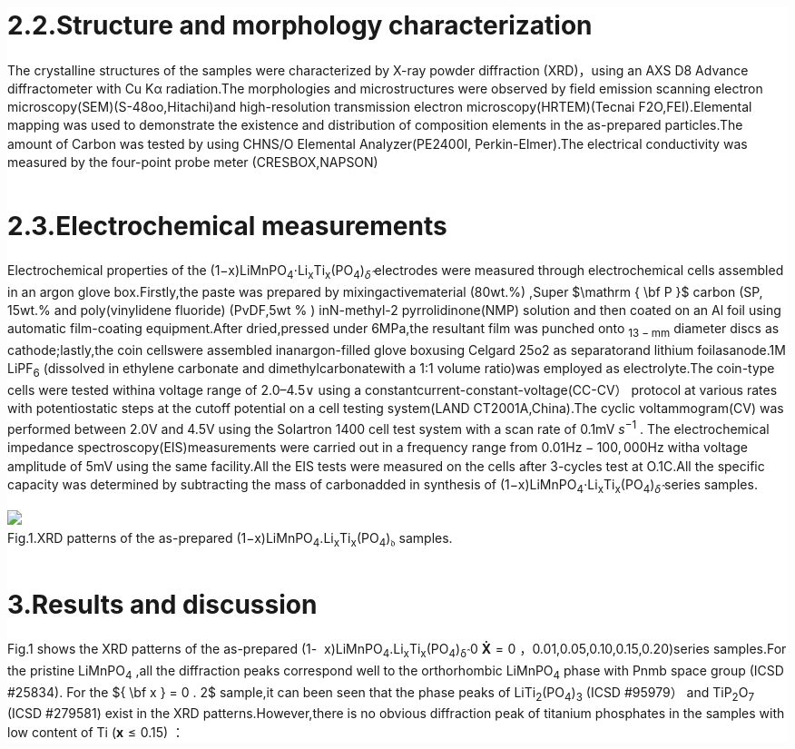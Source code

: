 # 2.2.Structure and morphology characterization

The crystalline structures of the samples were characterized by X-ray powder diffraction (XRD)，using an AXS D8 Advance diffractometer with Cu Kα radiation.The morphologies and microstructures were observed by field emission scanning electron microscopy(SEM)(S-48oo,Hitachi)and high-resolution transmission electron microscopy(HRTEM)(Tecnai F2O,FEI).Elemental mapping was used to demonstrate the existence and distribution of composition elements in the as-prepared particles.The amount of Carbon was tested by using CHNS/O Elemental Analyzer(PE2400I, Perkin-Elmer).The electrical conductivity was measured by the four-point probe meter (CRESBOX,NAPSON)

# 2.3.Electrochemical measurements

Electrochemical properties of the $( 1 \mathrm { - x } ) \mathrm { L i M n P O } _ { 4 } \mathrm { \cdot L i _ { x } T i _ { x } ( P O } _ { 4 } ) _ { \hat { \delta } }$ electrodes were measured through electrochemical cells assembled in an argon glove box.Firstly,the paste was prepared by mixingactivematerial $( 8 0 \mathrm { w t } . \% )$ ,Super $\mathrm { \bf P }$ carbon (SP, $1 5 \mathrm { w t . \% }$ and poly(vinylidene fluoride) (PvDF,5wt $\%$ ) inN-methyl-2 pyrrolidinone(NMP) solution and then coated on an Al foil using automatic film-coating equipment.After dried,pressed under 6MPa,the resultant film was punched onto $_ { 1 3 - \mathrm { { m m } } }$ diameter discs as cathode;lastly,the coin cellswere assembled inanargon-filled glove boxusing Celgard 25o2 as separatorand lithium foilasanode.1M $\mathrm { L i P F } _ { 6 }$ (dissolved in ethylene carbonate and dimethylcarbonatewith a 1:1 volume ratio)was employed as electrolyte.The coin-type cells were tested withina voltage range of $2 . 0 – 4 . 5 \lor$ using a constantcurrent-constant-voltage(CC-CV） protocol at various rates with potentiostatic steps at the cutoff potential on a cell testing system(LAND CT2001A,China).The cyclic voltammogram(CV) was performed between $2 . 0 \mathsf { V }$ and $4 . 5 \mathrm { V }$ using the Solartron 1400 cell test system with a scan rate of $0 . 1 \mathrm { m V } \ s ^ { - 1 }$ . The electrochemical impedance spectroscopy(EIS)measurements were carried out in a frequency range from $0 . 0 1 \mathrm { H z } - 1 0 0 { , } 0 0 0 \mathrm { H z }$ witha voltage amplitude of $5 \mathrm { m V }$ using the same facility.All the EIS tests were measured on the cells after 3-cycles test at O.1C.All the specific capacity was determined by subtracting the mass of carbonadded in synthesis of $( 1 \mathrm { - x } ) \mathrm { L i M n P O } _ { 4 } \mathrm { \cdot L i _ { x } T i _ { x } ( P O } _ { 4 } ) _ { \hat { \delta } }$ series samples.

![](images/96c627526402ea95d6215074cf8aa8881f9ef1959d5eca0348b7aeb31daac521.jpg)  
Fig.1.XRD patterns of the as-prepared $( 1 \mathrm { - x } ) \mathrm { L i M n P O } _ { 4 } \mathrm { . L i } _ { \mathrm { x } } \mathrm { T i } _ { \mathrm { x } } ( \mathrm { P O } _ { 4 } ) _ { \mathfrak { d } }$ samples.

# 3.Results and discussion

Fig.1 shows the XRD patterns of the as-prepared (1- $\mathrm { \ x ) L i M n P O _ { 4 } . L i _ { x } T i _ { x } ( P O _ { 4 } ) _ { \hat { \delta } } }$ 0 $\scriptstyle \mathbf { \dot { X } } = 0$ ，0.01,0.05,0.10,0.15,0.20)series samples.For the pristine $\mathrm { L i M n P O _ { 4 } }$ ,all the diffraction peaks correspond well to the orthorhombic $\mathrm { L i M n P O } _ { 4 }$ phase with Pnmb space group (ICSD #25834). For the ${ \bf x } = 0 . 2$ sample,it can been seen that the phase peaks of $\operatorname { L i T i } _ { 2 } ( \operatorname { P O } _ { 4 } ) _ { 3 }$ (ICSD #95979） and $\mathrm { T i P } _ { 2 } \mathrm { O } _ { 7 }$ (ICSD #279581) exist in the XRD patterns.However,there is no obvious diffraction peak of titanium phosphates in the samples with low content of Ti $( \mathbf { x } { \leq } 0 . 1 5 )$ ：
